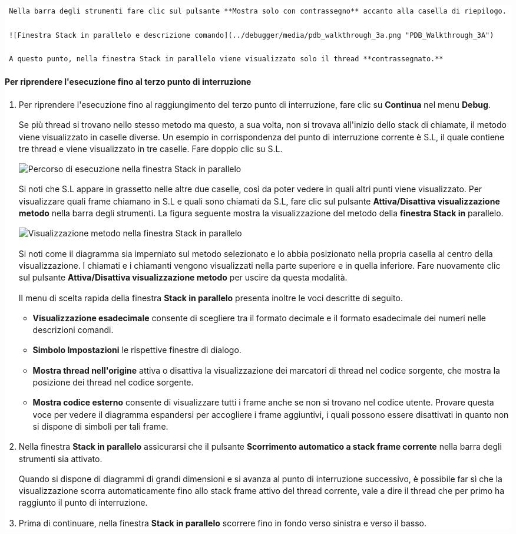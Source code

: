      Nella barra degli strumenti fare clic sul pulsante **Mostra solo con contrassegno** accanto alla casella di riepilogo.

     ![Finestra Stack in parallelo e descrizione comando](../debugger/media/pdb_walkthrough_3a.png "PDB_Walkthrough_3A")

     A questo punto, nella finestra Stack in parallelo viene visualizzato solo il thread **contrassegnato.**

#### <a name="to-resume-execution-until-the-third-breakpoint"></a>Per riprendere l'esecuzione fino al terzo punto di interruzione

1. Per riprendere l'esecuzione fino al raggiungimento del terzo punto di interruzione, fare clic su **Continua** nel menu **Debug**.

     Se più thread si trovano nello stesso metodo ma questo, a sua volta, non si trovava all'inizio dello stack di chiamate, il metodo viene visualizzato in caselle diverse. Un esempio in corrispondenza del punto di interruzione corrente è S.L, il quale contiene tre thread e viene visualizzato in tre caselle. Fare doppio clic su S.L.

     ![Percorso di esecuzione nella finestra Stack in parallelo](../debugger/media/pdb_walkthrough_3b.png "PDB_Walkthrough_3B")

     Si noti che S.L appare in grassetto nelle altre due caselle, così da poter vedere in quali altri punti viene visualizzato. Per visualizzare quali frame chiamano in S.L e quali sono chiamati da S.L, fare clic sul pulsante **Attiva/Disattiva visualizzazione metodo** nella barra degli strumenti. La figura seguente mostra la visualizzazione del metodo della **finestra Stack in** parallelo.

     ![Visualizzazione metodo nella finestra Stack in parallelo](../debugger/media/pdb_walkthrough_4.png "PDW_Walkthrough_4")

     Si noti come il diagramma sia imperniato sul metodo selezionato e lo abbia posizionato nella propria casella al centro della visualizzazione. I chiamati e i chiamanti vengono visualizzati nella parte superiore e in quella inferiore. Fare nuovamente clic sul pulsante **Attiva/Disattiva visualizzazione metodo** per uscire da questa modalità.

     Il menu di scelta rapida della finestra **Stack in parallelo** presenta inoltre le voci descritte di seguito.

    - **Visualizzazione esadecimale** consente di scegliere tra il formato decimale e il formato esadecimale dei numeri nelle descrizioni comandi.

    - **Simbolo Impostazioni** le rispettive finestre di dialogo.

    - **Mostra thread nell'origine** attiva o disattiva la visualizzazione dei marcatori di thread nel codice sorgente, che mostra la posizione dei thread nel codice sorgente.

    - **Mostra codice esterno** consente di visualizzare tutti i frame anche se non si trovano nel codice utente. Provare questa voce per vedere il diagramma espandersi per accogliere i frame aggiuntivi, i quali possono essere disattivati in quanto non si dispone di simboli per tali frame.

2. Nella finestra **Stack in parallelo** assicurarsi che il pulsante **Scorrimento automatico a stack frame corrente** nella barra degli strumenti sia attivato.

     Quando si dispone di diagrammi di grandi dimensioni e si avanza al punto di interruzione successivo, è possibile far sì che la visualizzazione scorra automaticamente fino allo stack frame attivo del thread corrente, vale a dire il thread che per primo ha raggiunto il punto di interruzione.

3. Prima di continuare, nella finestra **Stack in parallelo** scorrere fino in fondo verso sinistra e verso il basso.
